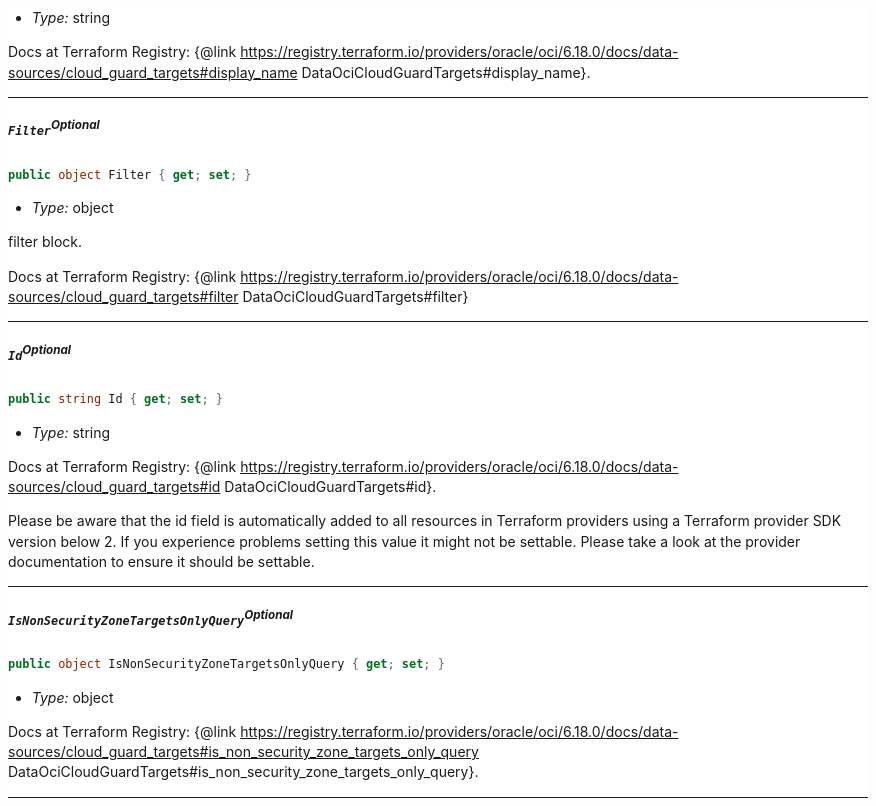 - *Type:* string

Docs at Terraform Registry: {@link https://registry.terraform.io/providers/oracle/oci/6.18.0/docs/data-sources/cloud_guard_targets#display_name DataOciCloudGuardTargets#display_name}.

---

##### `Filter`<sup>Optional</sup> <a name="Filter" id="rhizo-co-terraform-provider-oci.dataOciCloudGuardTargets.DataOciCloudGuardTargetsConfig.property.filter"></a>

```csharp
public object Filter { get; set; }
```

- *Type:* object

filter block.

Docs at Terraform Registry: {@link https://registry.terraform.io/providers/oracle/oci/6.18.0/docs/data-sources/cloud_guard_targets#filter DataOciCloudGuardTargets#filter}

---

##### `Id`<sup>Optional</sup> <a name="Id" id="rhizo-co-terraform-provider-oci.dataOciCloudGuardTargets.DataOciCloudGuardTargetsConfig.property.id"></a>

```csharp
public string Id { get; set; }
```

- *Type:* string

Docs at Terraform Registry: {@link https://registry.terraform.io/providers/oracle/oci/6.18.0/docs/data-sources/cloud_guard_targets#id DataOciCloudGuardTargets#id}.

Please be aware that the id field is automatically added to all resources in Terraform providers using a Terraform provider SDK version below 2.
If you experience problems setting this value it might not be settable. Please take a look at the provider documentation to ensure it should be settable.

---

##### `IsNonSecurityZoneTargetsOnlyQuery`<sup>Optional</sup> <a name="IsNonSecurityZoneTargetsOnlyQuery" id="rhizo-co-terraform-provider-oci.dataOciCloudGuardTargets.DataOciCloudGuardTargetsConfig.property.isNonSecurityZoneTargetsOnlyQuery"></a>

```csharp
public object IsNonSecurityZoneTargetsOnlyQuery { get; set; }
```

- *Type:* object

Docs at Terraform Registry: {@link https://registry.terraform.io/providers/oracle/oci/6.18.0/docs/data-sources/cloud_guard_targets#is_non_security_zone_targets_only_query DataOciCloudGuardTargets#is_non_security_zone_targets_only_query}.

---